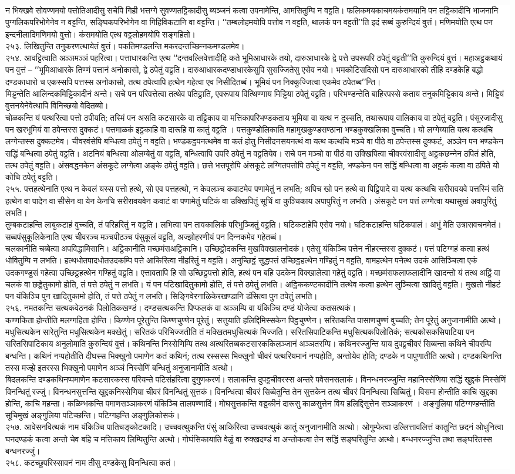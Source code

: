 न भिक्खवे सोवण्णमयो पत्तोतिआदीसु सचेपि गिही भत्तग्गे सुवण्णतट्टिकादीसु ब्यञ्‍जनं कत्वा उपनामेन्ति, आमसितुम्पि न वट्टति। फलिकमयकाचमयकंसमयानि पन तट्टिकादीनि भाजनानि पुग्गलिकपरिभोगेनेव न वट्टन्ति, सङ्घिकपरिभोगेन वा गिहिविकटानि वा वट्टन्ति। ‘‘तम्बलोहमयोपि पत्तोव न वट्टति, थालकं पन वट्टती’’ति इदं सब्बं कुरुन्दियं वुत्तं। मणिमयोति एत्थ पन इन्दनीलादिमणिमयो वुत्तो। कंसमयोति एत्थ वट्टलोहमयोपि सङ्गहितो।  
२५३. लिखितुन्ति तनुकरणत्थायेतं वुत्तं। पकतिमण्डलन्ति मकरदन्तच्छिन्‍नकमण्डलमेव।  
२५४. आवट्टित्वाति अञ्‍ञमञ्‍ञं पहरित्वा। पत्ताधारकन्ति एत्थ ‘‘दन्तवल्‍लिवेत्तादीहि कते भूमिआधारके तयो, दारुआधारके द्वे पत्ते उपरूपरि ठपेतुं वट्टती’’ति कुरुन्दियं वुत्तं। महाअट्ठकथायं पन वुत्तं – ‘‘भूमिआधारके तिण्णं पत्तानं अनोकासो, द्वे ठपेतुं वट्टति। दारुआधारकदण्डाधारकेसुपि सुसज्‍जितेसु एसेव नयो। भमकोटिसदिसो पन दारुआधारको तीहि दण्डकेहि बद्धो दण्डकाधारो च एकस्सपि पत्तस्स अनोकासो, तत्थ ठपेत्वापि हत्थेन गहेत्वा एव निसीदितब्बं। भूमियं पन निक्‍कुज्‍जित्वा एकमेव ठपेतब्ब’’न्ति।  
मिड्ढन्तेति आलिन्दकमिड्ढिकादीनं अन्ते। सचे पन परिवत्तेत्वा तत्थेव पतिट्ठाति, एवरूपाय वित्थिण्णाय मिड्ढिया ठपेतुं वट्टति। परिभण्डन्तेति बाहिरपस्से कताय तनुकमिड्ढिकाय अन्ते। मिड्ढियं वुत्तनयेनेवेत्थापि विनिच्छयो वेदितब्बो।  
चोळकन्ति यं पत्थरित्वा पत्तो ठपीयति; तस्मिं पन असति कटसारके वा तट्टिकाय वा मत्तिकापरिभण्डकताय भूमिया वा यत्थ न दुस्सति, तथारूपाय वालिकाय वा ठपेतुं वट्टति। पंसुरजादीसु पन खरभूमियं वा ठपेन्तस्स दुक्‍कटं। पत्तमाळकं इट्ठकाहि वा दारूहि वा कातुं वट्टति । पत्तकुण्डोलिकाति महामुखकुण्डसण्ठाना भण्डकुक्खलिका वुच्‍चति। यो लग्गेय्याति यत्थ कत्थचि लग्गेन्तस्स दुक्‍कटमेव। चीवरवंसेपि बन्धित्वा ठपेतुं न वट्टति। भण्डकट्ठपनत्थमेव वा कतं होतु निसीदनसयनत्थं वा यत्थ कत्थचि मञ्‍चे वा पीठे वा ठपेन्तस्स दुक्‍कटं, अञ्‍ञेन पन भण्डकेन सद्धिं बन्धित्वा ठपेतुं वट्टति। अटनियं बन्धित्वा ओलम्बेतुं वा वट्टति, बन्धित्वापि उपरि ठपेतुं न वट्टतियेव। सचे पन मञ्‍चो वा पीठं वा उक्खिपित्वा चीवरवंसादीसु अट्टकछन्‍नेन ठपितं होति, तत्थ ठपेतुं वट्टति। अंसवद्धनकेन अंसकूटे लग्गेत्वा अङ्के ठपेतुं वट्टति। छत्ते भत्तपूरोपि अंसकूटे लग्गितपत्तोपि ठपेतुं न वट्टति, भण्डकेन पन सद्धिं बन्धित्वा वा अट्टकं कत्वा वा ठपिते यो कोचि ठपेतुं वट्टति।  
२५५. पत्तहत्थेनाति एत्थ न केवलं यस्स पत्तो हत्थे, सो एव पत्तहत्थो, न केवलञ्‍च कवाटमेव पणामेतुं न लभति; अपिच खो पन हत्थे वा पिट्ठिपादे वा यत्थ कत्थचि सरीरावयवे पत्तस्मिं सति हत्थेन वा पादेन वा सीसेन वा येन केनचि सरीरावयवेन कवाटं वा पणामेतुं घटिकं वा उक्खिपितुं सूचिं वा कुञ्‍चिकाय अपापुरितुं न लभति। अंसकूटे पन पत्तं लग्गेत्वा यथासुखं अवापुरितुं लभति।  
तुम्बकटाहन्ति लाबुकटाहं वुच्‍चति, तं परिहरितुं न वट्टति। लभित्वा पन तावकालिकं परिभुञ्‍जितुं वट्टति। घटिकटाहेपि एसेव नयो। घटिकटाहन्ति घटिकपालं। अभुं मेति उत्रासवचनमेतं। सब्बपंसुकूलिकेनाति एत्थ चीवरञ्‍च मञ्‍चपीठञ्‍च पंसुकूलं वट्टति, अज्झोहरणीयं पन दिन्‍नकमेव गहेतब्बं।  
चलकानीति चब्बेत्वा अपविद्धामिसानि। अट्ठिकानीति मच्छमंसअट्ठिकानि। उच्छिट्ठोदकन्ति मुखविक्खालनोदकं। एतेसु यंकिञ्‍चि पत्तेन नीहरन्तस्स दुक्‍कटं। पत्तं पटिग्गहं कत्वा हत्थं धोवितुम्पि न लभति। हत्थधोतपादधोतउदकम्पि पत्ते आकिरित्वा नीहरितुं न वट्टति। अनुच्छिट्ठं सुद्धपत्तं उच्छिट्ठहत्थेन गण्हितुं न वट्टति, वामहत्थेन पनेत्थ उदकं आसिञ्‍चित्वा एकं उदकगण्डुसं गहेत्वा उच्छिट्ठहत्थेन गण्हितुं वट्टति। एत्तावतापि हि सो उच्छिट्ठपत्तो होति, हत्थं पन बहि उदकेन विक्खालेत्वा गहेतुं वट्टति। मच्छमंसफलाफलादीनि खादन्तो यं तत्थ अट्ठिं वा चलकं वा छड्डेतुकामो होति, तं पत्ते ठपेतुं न लभति। यं पन पटिखादितुकामो होति, तं पत्ते ठपेतुं लभति। अट्ठिककण्टकादीनि तत्थेव कत्वा हत्थेन लुञ्‍चित्वा खादितुं वट्टति। मुखतो नीहटं पन यंकिञ्‍चि पुन खादितुकामो होति, तं पत्ते ठपेतुं न लभति। सिङ्गिवेरनाळिकेरखण्डानि डंसित्वा पुन ठपेतुं लभति।  
२५६. नमतकन्ति सत्थकवेठनकं पिलोतिकखण्डं। दण्डसत्थकन्ति पिप्फलकं वा अञ्‍ञम्पि वा यंकिञ्‍चि दण्डं योजेत्वा कतसत्थकं।  
कण्णकिता होन्तीति मलग्गहिता होन्ति। किण्णेन पूरेतुन्ति किण्णचुण्णेन पूरेतुं। सत्तुयाति हलिद्दिमिस्सकेन पिट्ठचुण्णेन। सरितकन्ति पासाणचुण्णं वुच्‍चति; तेन पूरेतुं अनुजानामीति अत्थो। मधुसित्थकेन सारेतुन्ति मधुसित्थकेन मक्खेतुं। सरितकं परिभिज्‍जतीति तं मक्खितमधुसित्थकं भिज्‍जति। सरितसिपाटिकन्ति मधुसित्थकपिलोतिकं; सत्थकोसकसिपाटिया पन सरितसिपाटिकाय अनुलोमाति कुरुन्दियं वुत्तं। कथिनन्ति निस्सेणिम्पि तत्थ अत्थरितब्बकटसारककिलञ्‍जानं अञ्‍ञतरम्पि। कथिनरज्‍जुन्ति याय दुपट्टचीवरं सिब्बन्ता कथिने चीवरम्पि बन्धन्ति। कथिनं नप्पहोतीति दीघस्स भिक्खुनो पमाणेन कतं कथिनं; तत्थ रस्सस्स भिक्खुनो चीवरं पत्थरियमानं नप्पहोति, अन्तोयेव होति; दण्डके न पापुणातीति अत्थो। दण्डकथिनन्ति तस्स मज्झे इतरस्स भिक्खुनो पमाणेन अञ्‍ञं निस्सेणिं बन्धितुं अनुजानामीति अत्थो।  
बिदलकन्ति दण्डकथिनप्पमाणेन कटसारकस्स परियन्ते पटिसंहरित्वा दुगुणकरणं। सलाकन्ति दुपट्टचीवरस्स अन्तरे पवेसनसलाकं। विनन्धनरज्‍जुन्ति महानिस्सेणिया सद्धिं खुद्दकं निस्सेणिं विनन्धितुं रज्‍जुं। विनन्धनसुत्तन्ति खुद्दकनिस्सेणिया चीवरं विनन्धितुं सुत्तकं। विनन्धित्वा चीवरं सिब्बेतुन्ति तेन सुत्तकेन तत्थ चीवरं विनन्धित्वा सिब्बितुं। विसमा होन्तीति काचि खुद्दका होन्ति, काचि महन्ता। कळिम्भकन्ति पमाणसञ्‍ञाकरणं यंकिञ्‍चि तालपण्णादिं। मोघसुत्तकन्ति वड्ढकीनं दारूसु काळसुत्तेन विय हलिद्दिसुत्तेन सञ्‍ञाकरणं । अङ्गुलिया पटिग्गण्हन्तीति सूचिमुखं अङ्गुलिया पटिच्छन्ति। पटिग्गहन्ति अङ्गुलिकोसकं।  
२५७. आवेसनवित्थकं नाम यंकिञ्‍चि पातिचङ्कोटकादि। उच्‍चवत्थुकन्ति पंसुं आकिरित्वा उच्‍चवत्थुकं कातुं अनुजानामीति अत्थो। ओगुम्फेत्वा उल्‍लित्तावलित्तं कातुन्ति छदनं ओधुनित्वा घनदण्डकं कत्वा अन्तो चेव बहि च मत्तिकाय लिम्पितुन्ति अत्थो। गोघंसिकायाति वेळुं वा रुक्खदण्डं वा अन्तोकत्वा तेन सद्धिं सङ्घरितुन्ति अत्थो। बन्धनरज्‍जुन्ति तथा सङ्घरितस्स बन्धनरज्‍जुं।  
२५८. कटच्छुपरिस्सावनं नाम तीसु दण्डकेसु विनन्धित्वा कतं।  